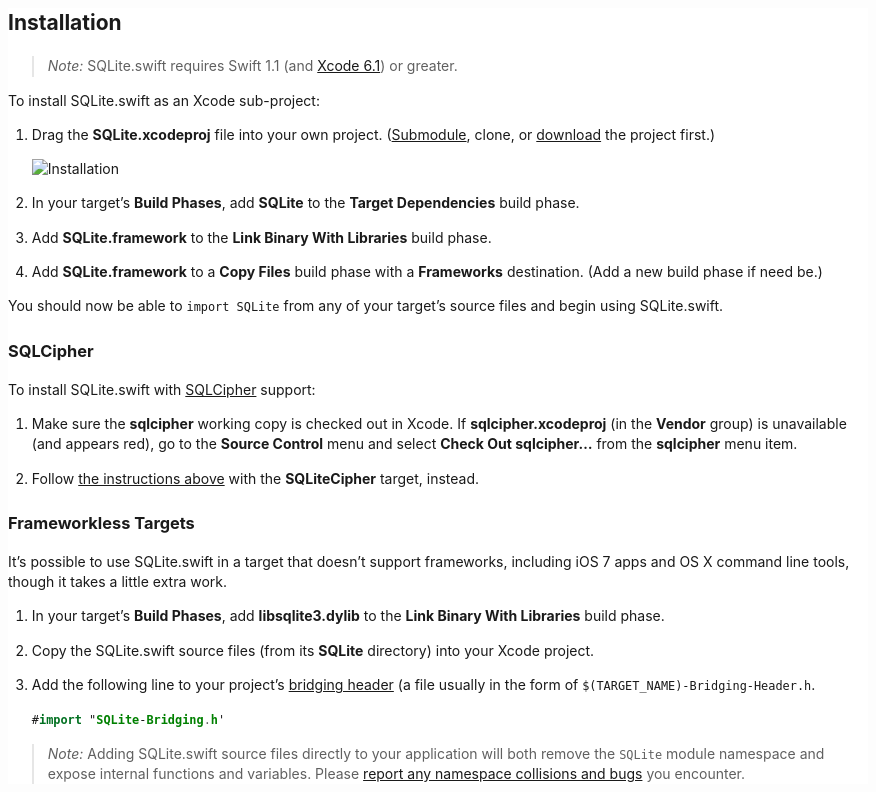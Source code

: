 
[↩]: #sqliteswift-documentation


## Installation

> _Note:_ SQLite.swift requires Swift 1.1 (and [Xcode 6.1](https://developer.apple.com/xcode/downloads/)) or greater.

To install SQLite.swift as an Xcode sub-project:

 1. Drag the **SQLite.xcodeproj** file into your own project. ([Submodule](http://git-scm.com/book/en/Git-Tools-Submodules), clone, or [download](https://github.com/stephencelis/SQLite.swift/archive/master.zip) the project first.)

    ![Installation](Resources/installation@2x.png)

 2. In your target’s **Build Phases**, add **SQLite** to the **Target Dependencies** build phase.

 3. Add **SQLite.framework** to the **Link Binary With Libraries** build phase.

 4. Add **SQLite.framework** to a **Copy Files** build phase with a **Frameworks** destination. (Add a new build phase if need be.)

You should now be able to `import SQLite` from any of your target’s source files and begin using SQLite.swift.


### SQLCipher

To install SQLite.swift with [SQLCipher][] support:

 1. Make sure the **sqlcipher** working copy is checked out in Xcode. If **sqlcipher.xcodeproj** (in the **Vendor** group) is unavailable (and appears red), go to the **Source Control** menu and select **Check Out sqlcipher…** from the **sqlcipher** menu item.

 2. Follow [the instructions above](#installation) with the **SQLiteCipher** target, instead.

[SQLCipher]: http://sqlcipher.net


### Frameworkless Targets

It’s possible to use SQLite.swift in a target that doesn’t support frameworks, including iOS 7 apps and OS X command line tools, though it takes a little extra work.

 1. In your target’s **Build Phases**, add **libsqlite3.dylib** to the **Link Binary With Libraries** build phase.

 2. Copy the SQLite.swift source files (from its **SQLite** directory) into your Xcode project.

 3. Add the following line to your project’s [bridging header](https://developer.apple.com/library/prerelease/ios/documentation/Swift/Conceptual/BuildingCocoaApps/MixandMatch.html#//apple_ref/doc/uid/TP40014216-CH10-XID_79) (a file usually in the form of `$(TARGET_NAME)-Bridging-Header.h`.

    ``` swift
    #import "SQLite-Bridging.h'
    ```

> _Note:_ Adding SQLite.swift source files directly to your application will both remove the `SQLite` module namespace and expose internal functions and variables. Please [report any namespace collisions and bugs](https://github.com/stephencelis/SQLite.swift/issues/new) you encounter.


[ROWID]: https://sqlite.org/lang_createtable.html#rowid